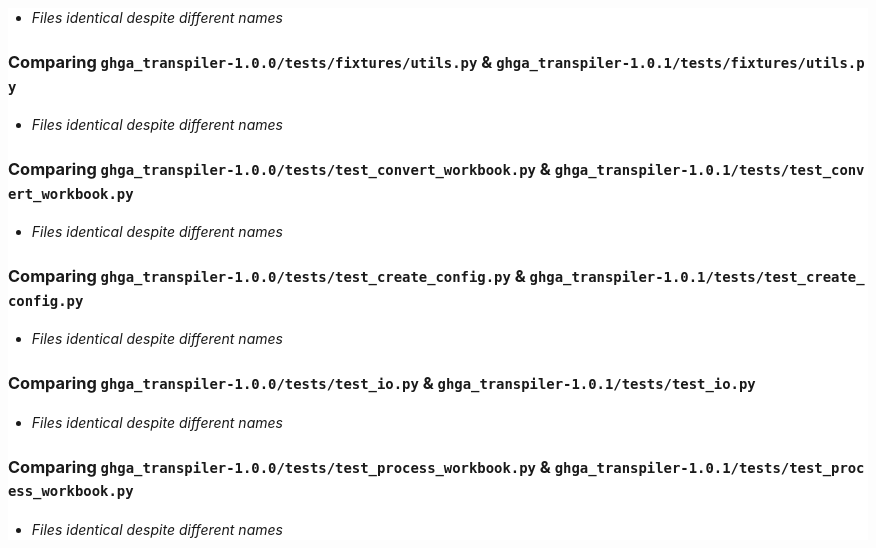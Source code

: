  * *Files identical despite different names*

### Comparing `ghga_transpiler-1.0.0/tests/fixtures/utils.py` & `ghga_transpiler-1.0.1/tests/fixtures/utils.py`

 * *Files identical despite different names*

### Comparing `ghga_transpiler-1.0.0/tests/test_convert_workbook.py` & `ghga_transpiler-1.0.1/tests/test_convert_workbook.py`

 * *Files identical despite different names*

### Comparing `ghga_transpiler-1.0.0/tests/test_create_config.py` & `ghga_transpiler-1.0.1/tests/test_create_config.py`

 * *Files identical despite different names*

### Comparing `ghga_transpiler-1.0.0/tests/test_io.py` & `ghga_transpiler-1.0.1/tests/test_io.py`

 * *Files identical despite different names*

### Comparing `ghga_transpiler-1.0.0/tests/test_process_workbook.py` & `ghga_transpiler-1.0.1/tests/test_process_workbook.py`

 * *Files identical despite different names*

